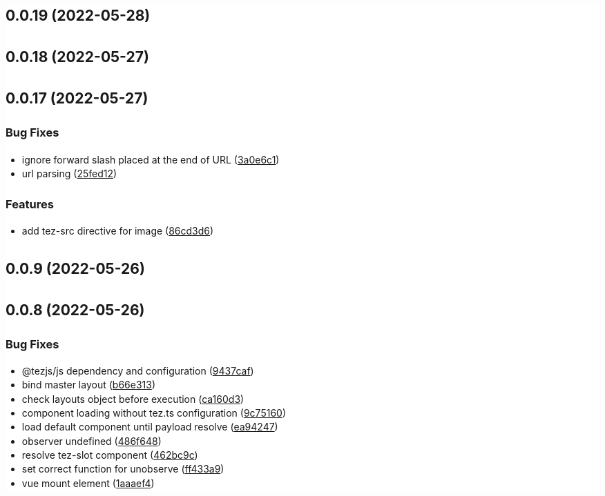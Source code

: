 

## 0.0.19 (2022-05-28)



## 0.0.18 (2022-05-27)



## 0.0.17 (2022-05-27)


### Bug Fixes

* ignore forward slash placed at the end of URL ([3a0e6c1](https://github.com/tezjs/tez.js/commit/3a0e6c1e2f1ae20f98ef9a000996fcf8dffd387d))
* url parsing ([25fed12](https://github.com/tezjs/tez.js/commit/25fed12f2827e6335120f32c6de73bc27417a19c))


### Features

* add tez-src directive for image ([86cd3d6](https://github.com/tezjs/tez.js/commit/86cd3d6429784c7693e7eb0a4b9d7851d9917334))



## 0.0.9 (2022-05-26)



## 0.0.8 (2022-05-26)


### Bug Fixes

* @tezjs/js dependency and configuration ([9437caf](https://github.com/tezjs/tez.js/commit/9437caf40d7c95ff4a1e791d74c9a15876c43df8))
* bind master layout ([b66e313](https://github.com/tezjs/tez.js/commit/b66e31361d1301045a2be43c627d44cc8677b7c9))
* check layouts object before execution ([ca160d3](https://github.com/tezjs/tez.js/commit/ca160d374b972643b54bf4617b4f2939b841e0c1))
* component loading without tez.ts configuration ([9c75160](https://github.com/tezjs/tez.js/commit/9c751609f420b51f0f4ec6780c63dea896b75818))
* load default component until payload resolve ([ea94247](https://github.com/tezjs/tez.js/commit/ea94247357a6c0b6ae7c42790a9543665efdb62e))
* observer undefined ([486f648](https://github.com/tezjs/tez.js/commit/486f6486d39c01d49e2357ee52b46eaf6b8c2d31))
* resolve tez-slot component ([462bc9c](https://github.com/tezjs/tez.js/commit/462bc9c0f8dbbb703b0d8b8033a492b585b3539c))
* set correct function for unobserve ([ff433a9](https://github.com/tezjs/tez.js/commit/ff433a93bd2fb3fa91c46b4943b5368f2f30109a))
* vue mount element ([1aaaef4](https://github.com/tezjs/tez.js/commit/1aaaef4048913bdda28d0b59d1f25e05a6cfc6a1))
